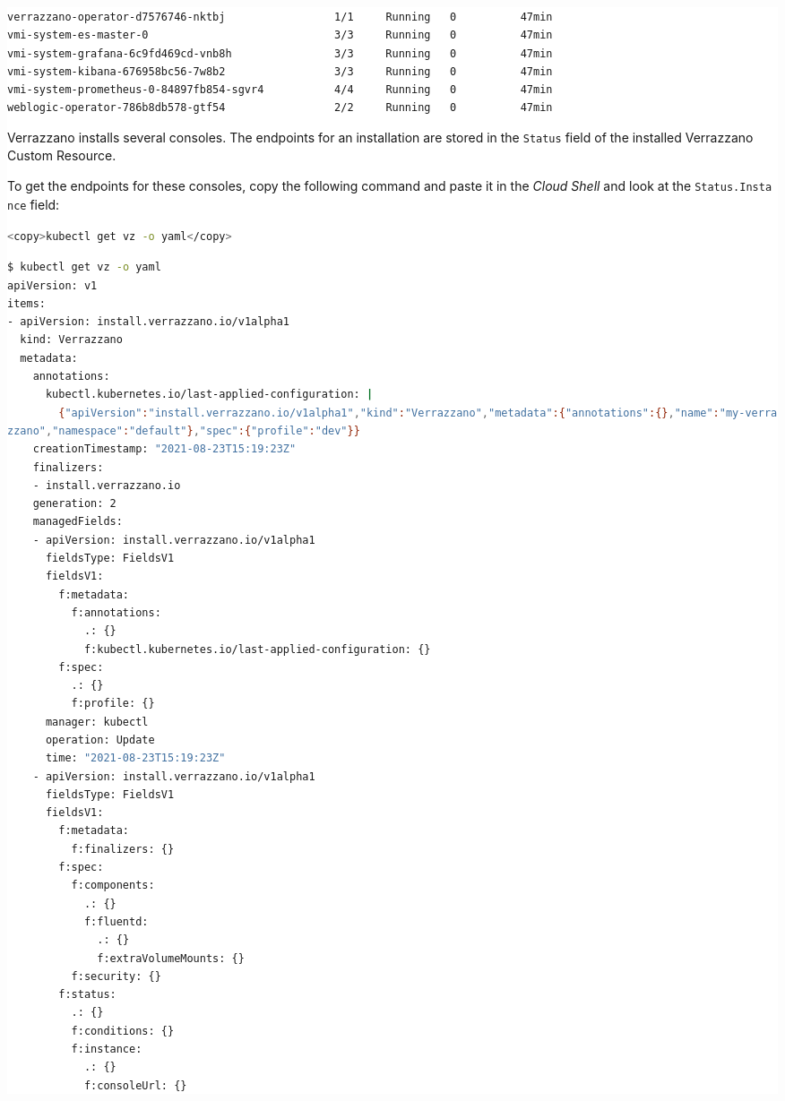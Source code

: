 ```bash
verrazzano-operator-d7576746-nktbj                 1/1     Running   0          47min
vmi-system-es-master-0                             3/3     Running   0          47min
vmi-system-grafana-6c9fd469cd-vnb8h                3/3     Running   0          47min
vmi-system-kibana-676958bc56-7w8b2                 3/3     Running   0          47min
vmi-system-prometheus-0-84897fb854-sgvr4           4/4     Running   0          47min
weblogic-operator-786b8db578-gtf54                 2/2     Running   0          47min
```

Verrazzano installs several consoles. The endpoints for an installation are stored in the `Status` field of the installed Verrazzano Custom Resource.

To get the endpoints for these consoles, copy the following command and paste it in the *Cloud Shell* and look at the `Status.Instance` field:

```bash
<copy>kubectl get vz -o yaml</copy>
```

```bash
$ kubectl get vz -o yaml
apiVersion: v1
items:
- apiVersion: install.verrazzano.io/v1alpha1
  kind: Verrazzano
  metadata:
    annotations:
      kubectl.kubernetes.io/last-applied-configuration: |
        {"apiVersion":"install.verrazzano.io/v1alpha1","kind":"Verrazzano","metadata":{"annotations":{},"name":"my-verrazzano","namespace":"default"},"spec":{"profile":"dev"}}
    creationTimestamp: "2021-08-23T15:19:23Z"
    finalizers:
    - install.verrazzano.io
    generation: 2
    managedFields:
    - apiVersion: install.verrazzano.io/v1alpha1
      fieldsType: FieldsV1
      fieldsV1:
        f:metadata:
          f:annotations:
            .: {}
            f:kubectl.kubernetes.io/last-applied-configuration: {}
        f:spec:
          .: {}
          f:profile: {}
      manager: kubectl
      operation: Update
      time: "2021-08-23T15:19:23Z"
    - apiVersion: install.verrazzano.io/v1alpha1
      fieldsType: FieldsV1
      fieldsV1:
        f:metadata:
          f:finalizers: {}
        f:spec:
          f:components:
            .: {}
            f:fluentd:
              .: {}
              f:extraVolumeMounts: {}
          f:security: {}
        f:status:
          .: {}
          f:conditions: {}
          f:instance:
            .: {}
            f:consoleUrl: {}
```